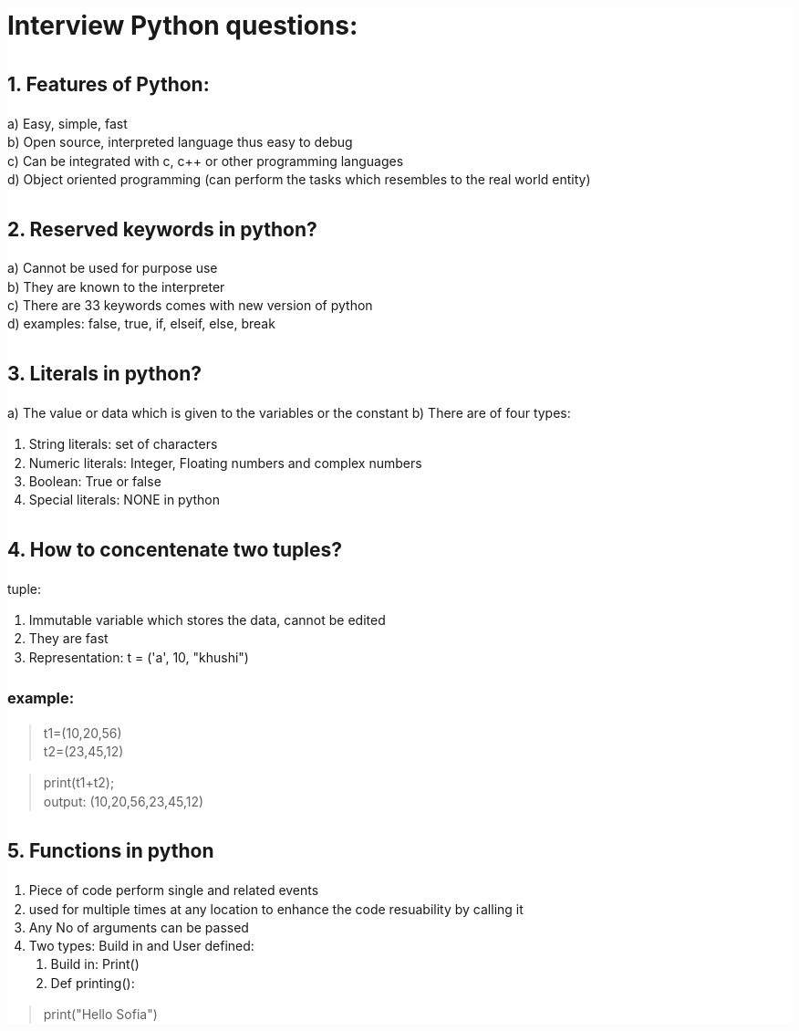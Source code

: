 # **Interview Python questions:**

## 1. Features of Python:

a) Easy, simple, fast  
b) Open source, interpreted language thus easy to debug  
c) Can be integrated with c, c++ or other programming languages  
d) Object oriented programming (can perform the tasks which resembles to the real world entity)  

## 2. Reserved keywords in python?

a) Cannot be used for purpose use  
b) They are known to the interpreter  
c) There are 33 keywords comes with new version of python  
d) examples: false, true, if, elseif, else, break

## 3. Literals in python?

a) The value or data which is given to the variables or the constant
b) There are of four types:
1. String literals: set of characters
2. Numeric literals: Integer, Floating numbers and complex numbers
3. Boolean: True or false
4. Special literals: NONE in python

## 4. How to concentenate two tuples?
tuple:
 1. Immutable variable which stores the data, cannot be edited
 2. They are fast
 3. Representation: t = ('a', 10, "khushi")
 
### example:

>t1=(10,20,56)  
t2=(23,45,12)

>print(t1+t2);  
output: (10,20,56,23,45,12)

## 5. Functions in python

1. Piece of code perform single and related events 
2. used for multiple times at any location to enhance the code resuability by calling it
3. Any No of arguments can be passed
4. Two types: Build in and User defined:
   1. Build in: Print()
   2. Def printing():  
>print("Hello Sofia")
